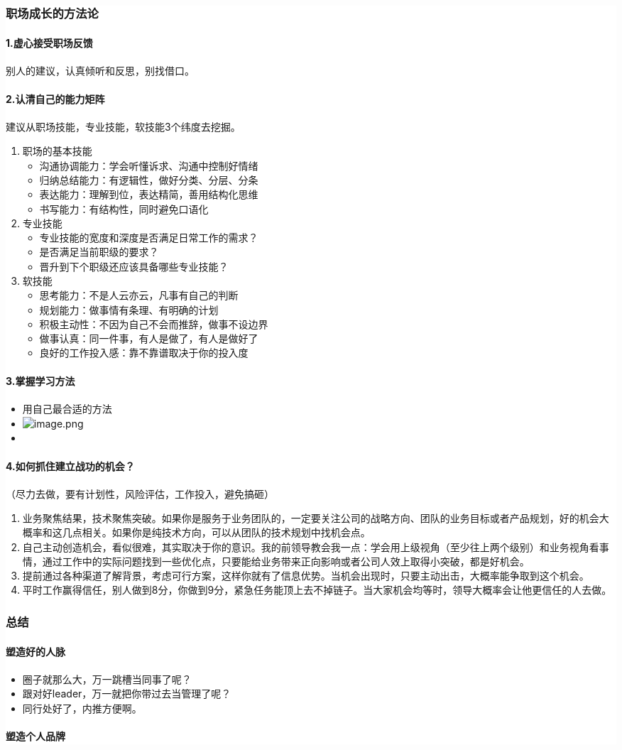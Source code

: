 <a name="FzQf4"></a>
### 职场成长的方法论
<a name="yQWca"></a>
#### 1.虚心接受职场反馈
别人的建议，认真倾听和反思，别找借口。

<a name="CkgmA"></a>
#### 2.认清自己的能力矩阵
建议从职场技能，专业技能，软技能3个纬度去挖掘。

1. 职场的基本技能
   - 沟通协调能力：学会听懂诉求、沟通中控制好情绪
   - 归纳总结能力：有逻辑性，做好分类、分层、分条
   - 表达能力：理解到位，表达精简，善用结构化思维
   - 书写能力：有结构性，同时避免口语化
2. 专业技能
   - 专业技能的宽度和深度是否满足日常工作的需求？
   - 是否满足当前职级的要求？
   - 晋升到下个职级还应该具备哪些专业技能？
3. 软技能
   - 思考能力：不是人云亦云，凡事有自己的判断
   - 规划能力：做事情有条理、有明确的计划
   - 积极主动性：不因为自己不会而推辞，做事不设边界
   - 做事认真：同一件事，有人是做了，有人是做好了
   - 良好的工作投入感：靠不靠谱取决于你的投入度

<a name="kmHsO"></a>
#### 3.掌握学习方法

   - 用自己最合适的方法
   - ![image.png](https://cdn.nlark.com/yuque/0/2021/png/1461694/1626873603362-07944306-6966-47f9-993f-d3bb87ee7d7c.png#clientId=ub5cb3310-d489-4&from=paste&height=264&id=ue8d127fb&margin=%5Bobject%20Object%5D&name=image.png&originHeight=528&originWidth=733&originalType=binary&ratio=1&size=295566&status=done&style=none&taskId=u3bf15ad2-f68f-4e3b-9803-35ef595458b&width=366.5)
   - <br />
<a name="NiX1l"></a>
#### 4.如何抓住建立战功的机会？
（尽力去做，要有计划性，风险评估，工作投入，避免搞砸）

1. 业务聚焦结果，技术聚焦突破。如果你是服务于业务团队的，一定要关注公司的战略方向、团队的业务目标或者产品规划，好的机会大概率和这几点相关。如果你是纯技术方向，可以从团队的技术规划中找机会点。
1. 自己主动创造机会，看似很难，其实取决于你的意识。我的前领导教会我一点：学会用上级视角（至少往上两个级别）和业务视角看事情，通过工作中的实际问题找到一些优化点，只要能给业务带来正向影响或者公司人效上取得小突破，都是好机会。
1. 提前通过各种渠道了解背景，考虑可行方案，这样你就有了信息优势。当机会出现时，只要主动出击，大概率能争取到这个机会。
1. 平时工作赢得信任，别人做到8分，你做到9分，紧急任务能顶上去不掉链子。当大家机会均等时，领导大概率会让他更信任的人去做。

<a name="OSlXl"></a>
### 总结
<a name="hX9kz"></a>
#### 塑造好的人脉

   - 圈子就那么大，万一跳槽当同事了呢？
   - 跟对好leader，万一就把你带过去当管理了呢？
   - 同行处好了，内推方便啊。
<a name="tD2XB"></a>
#### 塑造个人品牌
